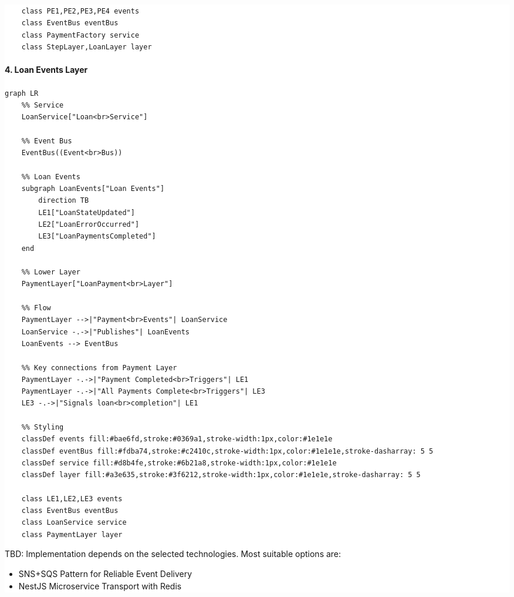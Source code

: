```mermaid
    class PE1,PE2,PE3,PE4 events
    class EventBus eventBus
    class PaymentFactory service
    class StepLayer,LoanLayer layer
```

#### 4. Loan Events Layer

```mermaid
graph LR
    %% Service
    LoanService["Loan<br>Service"]
    
    %% Event Bus
    EventBus((Event<br>Bus))
    
    %% Loan Events
    subgraph LoanEvents["Loan Events"]
        direction TB
        LE1["LoanStateUpdated"]
        LE2["LoanErrorOccurred"]
        LE3["LoanPaymentsCompleted"]
    end
    
    %% Lower Layer
    PaymentLayer["LoanPayment<br>Layer"]
    
    %% Flow
    PaymentLayer -->|"Payment<br>Events"| LoanService
    LoanService -.->|"Publishes"| LoanEvents
    LoanEvents --> EventBus
    
    %% Key connections from Payment Layer
    PaymentLayer -.->|"Payment Completed<br>Triggers"| LE1
    PaymentLayer -.->|"All Payments Complete<br>Triggers"| LE3
    LE3 -.->|"Signals loan<br>completion"| LE1
    
    %% Styling
    classDef events fill:#bae6fd,stroke:#0369a1,stroke-width:1px,color:#1e1e1e
    classDef eventBus fill:#fdba74,stroke:#c2410c,stroke-width:1px,color:#1e1e1e,stroke-dasharray: 5 5
    classDef service fill:#d8b4fe,stroke:#6b21a8,stroke-width:1px,color:#1e1e1e
    classDef layer fill:#a3e635,stroke:#3f6212,stroke-width:1px,color:#1e1e1e,stroke-dasharray: 5 5
    
    class LE1,LE2,LE3 events
    class EventBus eventBus
    class LoanService service
    class PaymentLayer layer
```


TBD: Implementation depends on the selected technologies.
Most suitable options are:
- SNS+SQS Pattern for Reliable Event Delivery
- NestJS Microservice Transport with Redis